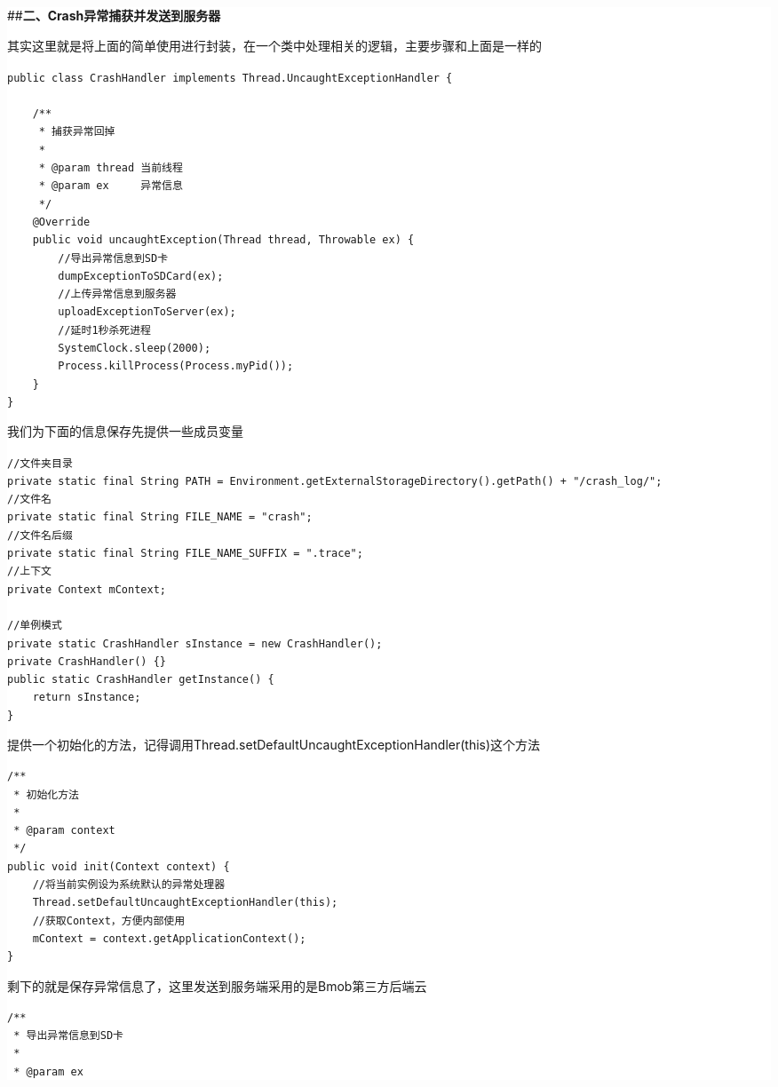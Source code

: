 
##**二、Crash异常捕获并发送到服务器**

其实这里就是将上面的简单使用进行封装，在一个类中处理相关的逻辑，主要步骤和上面是一样的

```
public class CrashHandler implements Thread.UncaughtExceptionHandler {

    /**
     * 捕获异常回掉
     *
     * @param thread 当前线程
     * @param ex     异常信息
     */
    @Override
    public void uncaughtException(Thread thread, Throwable ex) {
        //导出异常信息到SD卡
        dumpExceptionToSDCard(ex);
        //上传异常信息到服务器
        uploadExceptionToServer(ex);
        //延时1秒杀死进程
        SystemClock.sleep(2000);
        Process.killProcess(Process.myPid());
    }
}
```
我们为下面的信息保存先提供一些成员变量

```
//文件夹目录
private static final String PATH = Environment.getExternalStorageDirectory().getPath() + "/crash_log/";
//文件名
private static final String FILE_NAME = "crash";
//文件名后缀
private static final String FILE_NAME_SUFFIX = ".trace";
//上下文
private Context mContext;

//单例模式
private static CrashHandler sInstance = new CrashHandler();
private CrashHandler() {}
public static CrashHandler getInstance() {
    return sInstance;
}
```
提供一个初始化的方法，记得调用Thread.setDefaultUncaughtExceptionHandler(this)这个方法

```
/**
 * 初始化方法
 *
 * @param context
 */
public void init(Context context) {
    //将当前实例设为系统默认的异常处理器
    Thread.setDefaultUncaughtExceptionHandler(this);
    //获取Context，方便内部使用
    mContext = context.getApplicationContext();
}
```
剩下的就是保存异常信息了，这里发送到服务端采用的是Bmob第三方后端云
```
/**
 * 导出异常信息到SD卡
 *
 * @param ex
```
